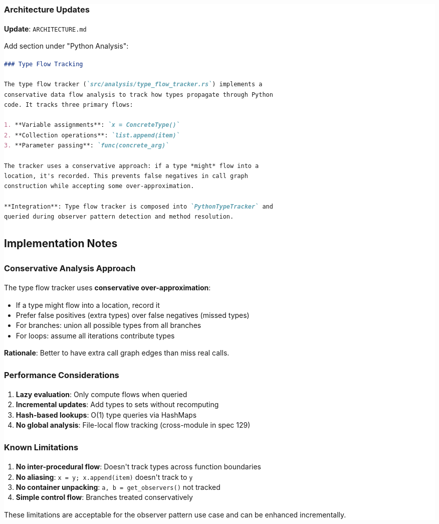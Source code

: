 ### Architecture Updates

**Update**: `ARCHITECTURE.md`

Add section under "Python Analysis":
```markdown
### Type Flow Tracking

The type flow tracker (`src/analysis/type_flow_tracker.rs`) implements a
conservative data flow analysis to track how types propagate through Python
code. It tracks three primary flows:

1. **Variable assignments**: `x = ConcreteType()`
2. **Collection operations**: `list.append(item)`
3. **Parameter passing**: `func(concrete_arg)`

The tracker uses a conservative approach: if a type *might* flow into a
location, it's recorded. This prevents false negatives in call graph
construction while accepting some over-approximation.

**Integration**: Type flow tracker is composed into `PythonTypeTracker` and
queried during observer pattern detection and method resolution.
```

## Implementation Notes

### Conservative Analysis Approach

The type flow tracker uses **conservative over-approximation**:
- If a type might flow into a location, record it
- Prefer false positives (extra types) over false negatives (missed types)
- For branches: union all possible types from all branches
- For loops: assume all iterations contribute types

**Rationale**: Better to have extra call graph edges than miss real calls.

### Performance Considerations

1. **Lazy evaluation**: Only compute flows when queried
2. **Incremental updates**: Add types to sets without recomputing
3. **Hash-based lookups**: O(1) type queries via HashMaps
4. **No global analysis**: File-local flow tracking (cross-module in spec 129)

### Known Limitations

1. **No inter-procedural flow**: Doesn't track types across function boundaries
2. **No aliasing**: `x = y; x.append(item)` doesn't track to `y`
3. **No container unpacking**: `a, b = get_observers()` not tracked
4. **Simple control flow**: Branches treated conservatively

These limitations are acceptable for the observer pattern use case and can be
enhanced incrementally.
